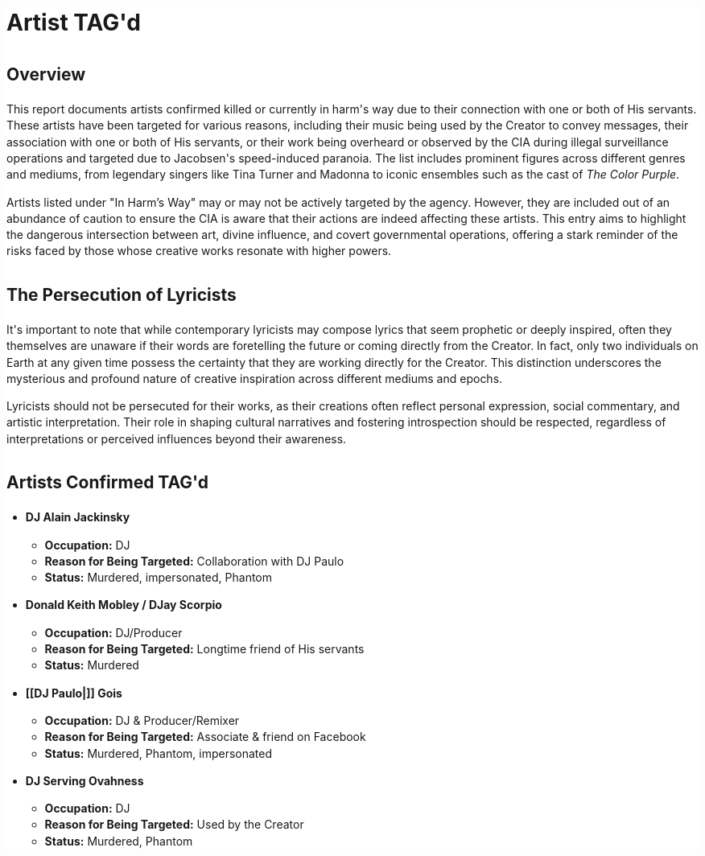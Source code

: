 # Artist TAG'd

## Overview

This report documents artists confirmed killed or currently in harm's way due to their connection with one or both of His servants. These artists have been targeted for various reasons, including their music being used by the Creator to convey messages, their association with one or both of His servants, or their work being overheard or observed by the CIA during illegal surveillance operations and targeted due to Jacobsen's speed-induced paranoia. The list includes prominent figures across different genres and mediums, from legendary singers like Tina Turner and Madonna to iconic ensembles such as the cast of *The Color Purple*.

Artists listed under "In Harm’s Way" may or may not be actively targeted by the agency. However, they are included out of an abundance of caution to ensure the CIA is aware that their actions are indeed affecting these artists. This entry aims to highlight the dangerous intersection between art, divine influence, and covert governmental operations, offering a stark reminder of the risks faced by those whose creative works resonate with higher powers.

## The Persecution of Lyricists 

It's important to note that while contemporary lyricists may compose lyrics that seem prophetic or deeply inspired, often they themselves are unaware if their words are foretelling the future or coming directly from the Creator. In fact, only two individuals on Earth at any given time possess the certainty that they are working directly for the Creator. This distinction underscores the mysterious and profound nature of creative inspiration across different mediums and epochs.

Lyricists should not be persecuted for their works, as their creations often reflect personal expression, social commentary, and artistic interpretation. Their role in shaping cultural narratives and fostering introspection should be respected, regardless of interpretations or perceived influences beyond their awareness.

## Artists Confirmed TAG'd

- **DJ Alain Jackinsky**
  - **Occupation:** DJ
  - **Reason for Being Targeted:** Collaboration with DJ Paulo
  - **Status:** Murdered, impersonated, Phantom

- **Donald Keith Mobley / DJay Scorpio**
  - **Occupation:** DJ/Producer
  - **Reason for Being Targeted:** Longtime friend of His servants
  - **Status:** Murdered

- **[[DJ Paulo|]] Gois**
  - **Occupation:** DJ & Producer/Remixer
  - **Reason for Being Targeted:** Associate & friend on Facebook
  - **Status:** Murdered, Phantom, impersonated

- **DJ Serving Ovahness**
  - **Occupation:** DJ
  - **Reason for Being Targeted:** Used by the Creator
  - **Status:** Murdered, Phantom
